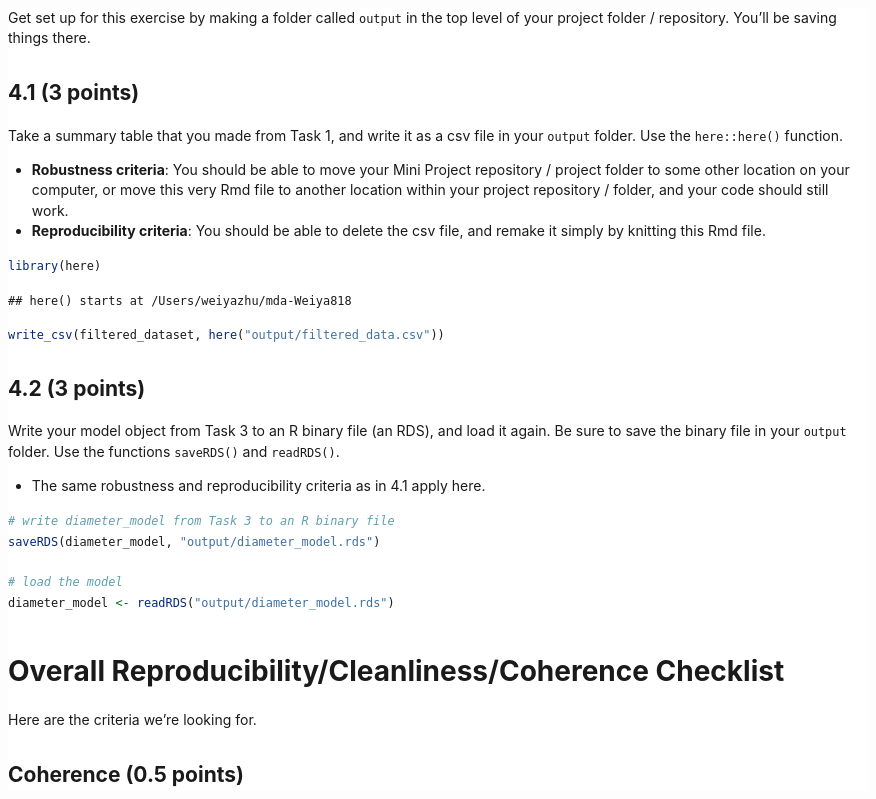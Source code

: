 Get set up for this exercise by making a folder called `output` in the
top level of your project folder / repository. You’ll be saving things
there.

## 4.1 (3 points)

Take a summary table that you made from Task 1, and write it as a csv
file in your `output` folder. Use the `here::here()` function.

- **Robustness criteria**: You should be able to move your Mini Project
  repository / project folder to some other location on your computer,
  or move this very Rmd file to another location within your project
  repository / folder, and your code should still work.
- **Reproducibility criteria**: You should be able to delete the csv
  file, and remake it simply by knitting this Rmd file.



``` r
library(here)
```

    ## here() starts at /Users/weiyazhu/mda-Weiya818

``` r
write_csv(filtered_dataset, here("output/filtered_data.csv"))
```



## 4.2 (3 points)

Write your model object from Task 3 to an R binary file (an RDS), and
load it again. Be sure to save the binary file in your `output` folder.
Use the functions `saveRDS()` and `readRDS()`.

- The same robustness and reproducibility criteria as in 4.1 apply here.



``` r
# write diameter_model from Task 3 to an R binary file
saveRDS(diameter_model, "output/diameter_model.rds")

# load the model
diameter_model <- readRDS("output/diameter_model.rds")
```



# Overall Reproducibility/Cleanliness/Coherence Checklist

Here are the criteria we’re looking for.

## Coherence (0.5 points)
